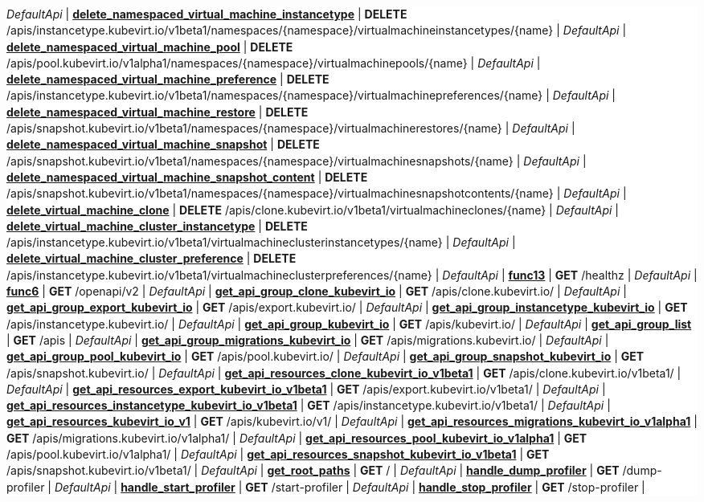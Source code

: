 *DefaultApi* | [**delete_namespaced_virtual_machine_instancetype**](docs/DefaultApi.md#delete_namespaced_virtual_machine_instancetype) | **DELETE** /apis/instancetype.kubevirt.io/v1beta1/namespaces/{namespace}/virtualmachineinstancetypes/{name} | 
*DefaultApi* | [**delete_namespaced_virtual_machine_pool**](docs/DefaultApi.md#delete_namespaced_virtual_machine_pool) | **DELETE** /apis/pool.kubevirt.io/v1alpha1/namespaces/{namespace}/virtualmachinepools/{name} | 
*DefaultApi* | [**delete_namespaced_virtual_machine_preference**](docs/DefaultApi.md#delete_namespaced_virtual_machine_preference) | **DELETE** /apis/instancetype.kubevirt.io/v1beta1/namespaces/{namespace}/virtualmachinepreferences/{name} | 
*DefaultApi* | [**delete_namespaced_virtual_machine_restore**](docs/DefaultApi.md#delete_namespaced_virtual_machine_restore) | **DELETE** /apis/snapshot.kubevirt.io/v1beta1/namespaces/{namespace}/virtualmachinerestores/{name} | 
*DefaultApi* | [**delete_namespaced_virtual_machine_snapshot**](docs/DefaultApi.md#delete_namespaced_virtual_machine_snapshot) | **DELETE** /apis/snapshot.kubevirt.io/v1beta1/namespaces/{namespace}/virtualmachinesnapshots/{name} | 
*DefaultApi* | [**delete_namespaced_virtual_machine_snapshot_content**](docs/DefaultApi.md#delete_namespaced_virtual_machine_snapshot_content) | **DELETE** /apis/snapshot.kubevirt.io/v1beta1/namespaces/{namespace}/virtualmachinesnapshotcontents/{name} | 
*DefaultApi* | [**delete_virtual_machine_clone**](docs/DefaultApi.md#delete_virtual_machine_clone) | **DELETE** /apis/clone.kubevirt.io/v1beta1/virtualmachineclones/{name} | 
*DefaultApi* | [**delete_virtual_machine_cluster_instancetype**](docs/DefaultApi.md#delete_virtual_machine_cluster_instancetype) | **DELETE** /apis/instancetype.kubevirt.io/v1beta1/virtualmachineclusterinstancetypes/{name} | 
*DefaultApi* | [**delete_virtual_machine_cluster_preference**](docs/DefaultApi.md#delete_virtual_machine_cluster_preference) | **DELETE** /apis/instancetype.kubevirt.io/v1beta1/virtualmachineclusterpreferences/{name} | 
*DefaultApi* | [**func13**](docs/DefaultApi.md#func13) | **GET** /healthz | 
*DefaultApi* | [**func6**](docs/DefaultApi.md#func6) | **GET** /openapi/v2 | 
*DefaultApi* | [**get_api_group_clone_kubevirt_io**](docs/DefaultApi.md#get_api_group_clone_kubevirt_io) | **GET** /apis/clone.kubevirt.io/ | 
*DefaultApi* | [**get_api_group_export_kubevirt_io**](docs/DefaultApi.md#get_api_group_export_kubevirt_io) | **GET** /apis/export.kubevirt.io/ | 
*DefaultApi* | [**get_api_group_instancetype_kubevirt_io**](docs/DefaultApi.md#get_api_group_instancetype_kubevirt_io) | **GET** /apis/instancetype.kubevirt.io/ | 
*DefaultApi* | [**get_api_group_kubevirt_io**](docs/DefaultApi.md#get_api_group_kubevirt_io) | **GET** /apis/kubevirt.io/ | 
*DefaultApi* | [**get_api_group_list**](docs/DefaultApi.md#get_api_group_list) | **GET** /apis | 
*DefaultApi* | [**get_api_group_migrations_kubevirt_io**](docs/DefaultApi.md#get_api_group_migrations_kubevirt_io) | **GET** /apis/migrations.kubevirt.io/ | 
*DefaultApi* | [**get_api_group_pool_kubevirt_io**](docs/DefaultApi.md#get_api_group_pool_kubevirt_io) | **GET** /apis/pool.kubevirt.io/ | 
*DefaultApi* | [**get_api_group_snapshot_kubevirt_io**](docs/DefaultApi.md#get_api_group_snapshot_kubevirt_io) | **GET** /apis/snapshot.kubevirt.io/ | 
*DefaultApi* | [**get_api_resources_clone_kubevirt_io_v1beta1**](docs/DefaultApi.md#get_api_resources_clone_kubevirt_io_v1beta1) | **GET** /apis/clone.kubevirt.io/v1beta1/ | 
*DefaultApi* | [**get_api_resources_export_kubevirt_io_v1beta1**](docs/DefaultApi.md#get_api_resources_export_kubevirt_io_v1beta1) | **GET** /apis/export.kubevirt.io/v1beta1/ | 
*DefaultApi* | [**get_api_resources_instancetype_kubevirt_io_v1beta1**](docs/DefaultApi.md#get_api_resources_instancetype_kubevirt_io_v1beta1) | **GET** /apis/instancetype.kubevirt.io/v1beta1/ | 
*DefaultApi* | [**get_api_resources_kubevirt_io_v1**](docs/DefaultApi.md#get_api_resources_kubevirt_io_v1) | **GET** /apis/kubevirt.io/v1/ | 
*DefaultApi* | [**get_api_resources_migrations_kubevirt_io_v1alpha1**](docs/DefaultApi.md#get_api_resources_migrations_kubevirt_io_v1alpha1) | **GET** /apis/migrations.kubevirt.io/v1alpha1/ | 
*DefaultApi* | [**get_api_resources_pool_kubevirt_io_v1alpha1**](docs/DefaultApi.md#get_api_resources_pool_kubevirt_io_v1alpha1) | **GET** /apis/pool.kubevirt.io/v1alpha1/ | 
*DefaultApi* | [**get_api_resources_snapshot_kubevirt_io_v1beta1**](docs/DefaultApi.md#get_api_resources_snapshot_kubevirt_io_v1beta1) | **GET** /apis/snapshot.kubevirt.io/v1beta1/ | 
*DefaultApi* | [**get_root_paths**](docs/DefaultApi.md#get_root_paths) | **GET** / | 
*DefaultApi* | [**handle_dump_profiler**](docs/DefaultApi.md#handle_dump_profiler) | **GET** /dump-profiler | 
*DefaultApi* | [**handle_start_profiler**](docs/DefaultApi.md#handle_start_profiler) | **GET** /start-profiler | 
*DefaultApi* | [**handle_stop_profiler**](docs/DefaultApi.md#handle_stop_profiler) | **GET** /stop-profiler | 